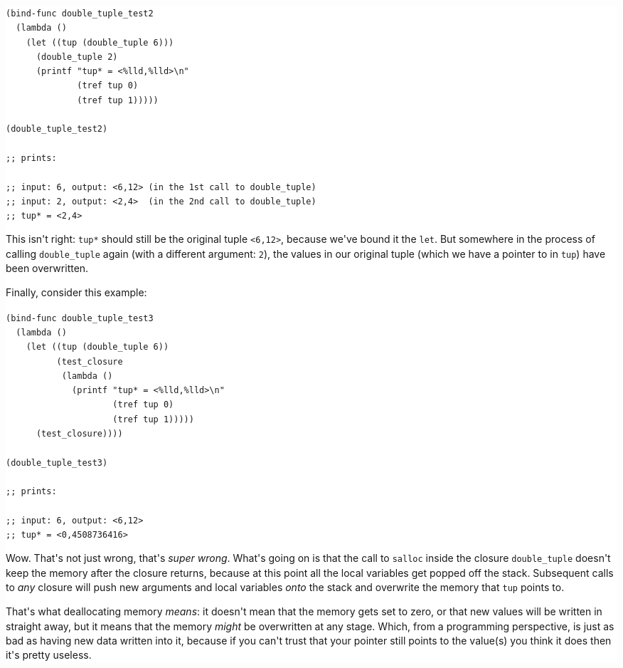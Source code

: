 ~~~~ sourceCode
(bind-func double_tuple_test2
  (lambda ()
    (let ((tup (double_tuple 6)))
      (double_tuple 2)
      (printf "tup* = <%lld,%lld>\n"
              (tref tup 0)
              (tref tup 1)))))

(double_tuple_test2)

;; prints:

;; input: 6, output: <6,12> (in the 1st call to double_tuple)
;; input: 2, output: <2,4>  (in the 2nd call to double_tuple)
;; tup* = <2,4>
~~~~

This isn't right: `tup*` should still be the original tuple `<6,12>`,
because we've bound it the `let`. But somewhere in the process of
calling `double_tuple` again (with a different argument: `2`), the
values in our original tuple (which we have a pointer to in `tup`) have
been overwritten.

Finally, consider this example:

~~~~ sourceCode
(bind-func double_tuple_test3
  (lambda ()
    (let ((tup (double_tuple 6))
          (test_closure
           (lambda ()
             (printf "tup* = <%lld,%lld>\n"
                     (tref tup 0)
                     (tref tup 1)))))
      (test_closure))))

(double_tuple_test3)

;; prints:

;; input: 6, output: <6,12>
;; tup* = <0,4508736416>
~~~~

Wow. That's not just wrong, that's *super wrong*. What's going on is
that the call to `salloc` inside the closure `double_tuple` doesn't keep
the memory after the closure returns, because at this point all the
local variables get popped off the stack. Subsequent calls to *any*
closure will push new arguments and local variables *onto* the stack and
overwrite the memory that `tup` points to.

That's what deallocating memory *means*: it doesn't mean that the memory
gets set to zero, or that new values will be written in straight away,
but it means that the memory *might* be overwritten at any stage. Which,
from a programming perspective, is just as bad as having new data
written into it, because if you can't trust that your pointer still
points to the value(s) you think it does then it's pretty useless.
